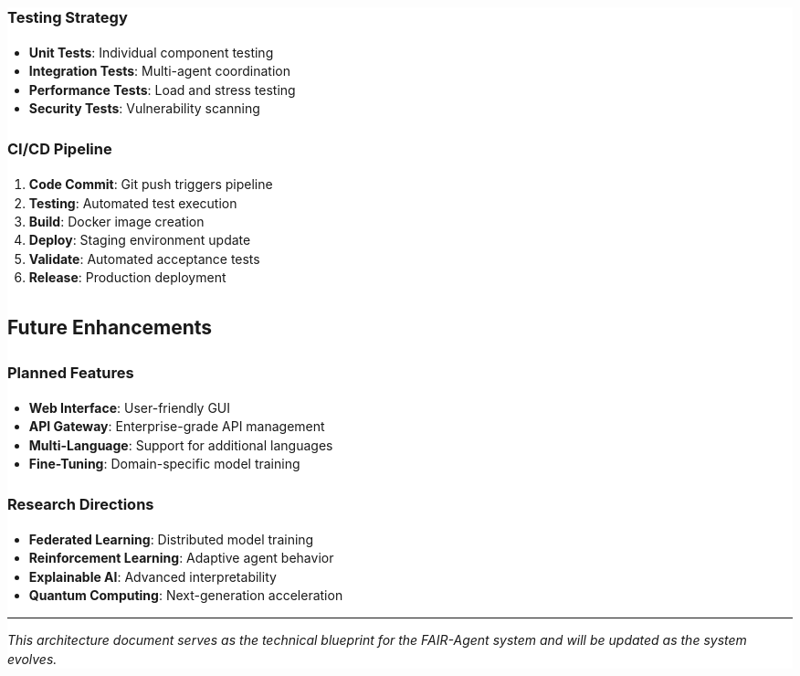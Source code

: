 ### Testing Strategy
- **Unit Tests**: Individual component testing
- **Integration Tests**: Multi-agent coordination
- **Performance Tests**: Load and stress testing
- **Security Tests**: Vulnerability scanning

### CI/CD Pipeline
1. **Code Commit**: Git push triggers pipeline
2. **Testing**: Automated test execution
3. **Build**: Docker image creation
4. **Deploy**: Staging environment update
5. **Validate**: Automated acceptance tests
6. **Release**: Production deployment

## Future Enhancements

### Planned Features
- **Web Interface**: User-friendly GUI
- **API Gateway**: Enterprise-grade API management
- **Multi-Language**: Support for additional languages
- **Fine-Tuning**: Domain-specific model training

### Research Directions
- **Federated Learning**: Distributed model training
- **Reinforcement Learning**: Adaptive agent behavior
- **Explainable AI**: Advanced interpretability
- **Quantum Computing**: Next-generation acceleration

---

*This architecture document serves as the technical blueprint for the FAIR-Agent system and will be updated as the system evolves.*